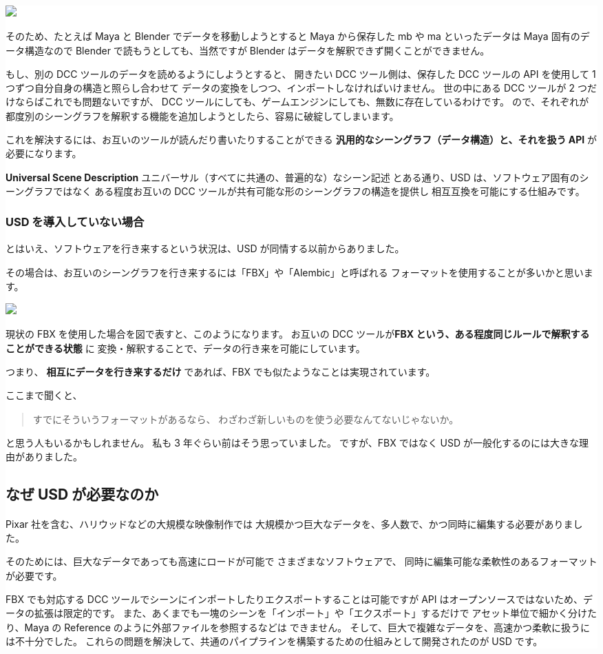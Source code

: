 ![](https://gyazo.com/84b86dbea66c051b7d221cff60c1eff6.png)

そのため、たとえば Maya と Blender でデータを移動しようとすると
Maya から保存した mb や ma といったデータは Maya 固有のデータ構造なので
Blender で読もうとしても、当然ですが Blender はデータを解釈できず開くことができません。

もし、別の DCC ツールのデータを読めるようにしようとすると、
開きたい DCC ツール側は、保存した DCC ツールの API を使用して 1 つずつ自分自身の構造と照らし合わせて
データの変換をしつつ、インポートしなければいけません。
世の中にある DCC ツールが 2 つだけならばこれでも問題ないですが、
DCC ツールにしても、ゲームエンジンにしても、無数に存在しているわけです。
ので、それぞれが都度別のシーングラフを解釈する機能を追加しようとしたら、容易に破綻してしまいます。

これを解決するには、お互いのツールが読んだり書いたりすることができる
**汎用的なシーングラフ（データ構造）と、それを扱う API** が必要になります。

**Universal Scene Description** ユニバーサル（すべてに共通の、普遍的な）なシーン記述
とある通り、USD は、ソフトウェア固有のシーングラフではなく
ある程度お互いの DCC ツールが共有可能な形のシーングラフの構造を提供し
相互互換を可能にする仕組みです。

### USD を導入していない場合

とはいえ、ソフトウェアを行き来するという状況は、USD が同情する以前からありました。

その場合は、お互いのシーングラフを行き来するには「FBX」や「Alembic」と呼ばれる
フォーマットを使用することが多いかと思います。

![](https://gyazo.com/5c20b0967cbdcf890e40cb3dcb55fbee.png)

現状の FBX を使用した場合を図で表すと、このようになります。
お互いの DCC ツールが**FBX という、ある程度同じルールで解釈することができる状態** に
変換・解釈することで、データの行き来を可能にしています。

つまり、 **相互にデータを行き来するだけ** であれば、FBX でも似たようなことは実現されています。

ここまで聞くと、

> すでにそういうフォーマットがあるなら、
> わざわざ新しいものを使う必要なんてないじゃないか。

と思う人もいるかもしれません。
私も 3 年ぐらい前はそう思っていました。
ですが、FBX ではなく USD が一般化するのには大きな理由がありました。

## なぜ USD が必要なのか

Pixar 社を含む、ハリウッドなどの大規模な映像制作では
大規模かつ巨大なデータを、多人数で、かつ同時に編集する必要がありました。

そのためには、巨大なデータであっても高速にロードが可能で
さまざまなソフトウェアで、
同時に編集可能な柔軟性のあるフォーマットが必要です。

FBX でも対応する DCC ツールでシーンにインポートしたりエクスポートすることは可能ですが
API はオープンソースではないため、データの拡張は限定的です。
また、あくまでも一塊のシーンを「インポート」や「エクスポート」するだけで
アセット単位で細かく分けたり、Maya の Reference のように外部ファイルを参照するなどは
できません。
そして、巨大で複雑なデータを、高速かつ柔軟に扱うには不十分でした。
これらの問題を解決して、共通のパイプラインを構築するための仕組みとして開発されたのが
USD です。
